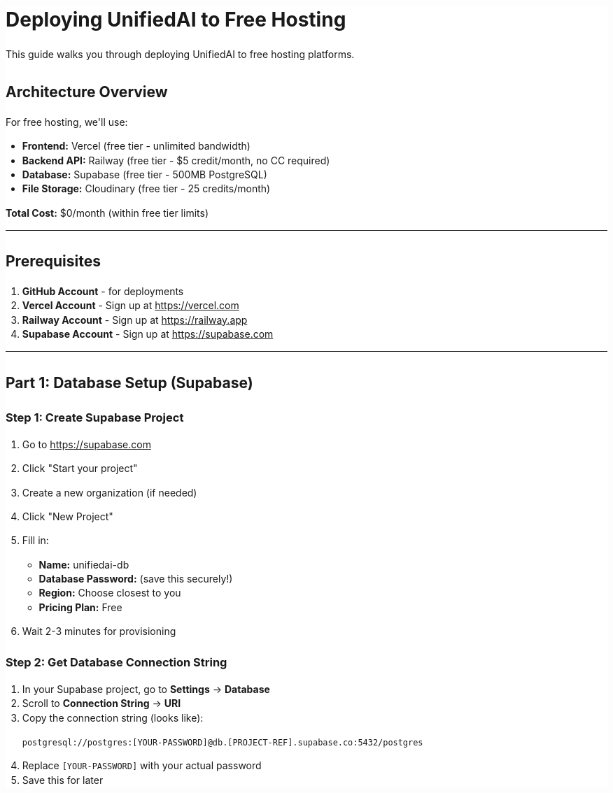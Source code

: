# Deploying UnifiedAI to Free Hosting

This guide walks you through deploying UnifiedAI to free hosting platforms.

## Architecture Overview

For free hosting, we'll use:
- **Frontend:** Vercel (free tier - unlimited bandwidth)
- **Backend API:** Railway (free tier - $5 credit/month, no CC required)
- **Database:** Supabase (free tier - 500MB PostgreSQL)
- **File Storage:** Cloudinary (free tier - 25 credits/month)

**Total Cost:** $0/month (within free tier limits)

---

## Prerequisites

1. **GitHub Account** - for deployments
2. **Vercel Account** - Sign up at https://vercel.com
3. **Railway Account** - Sign up at https://railway.app
4. **Supabase Account** - Sign up at https://supabase.com

---

## Part 1: Database Setup (Supabase)

### Step 1: Create Supabase Project

1. Go to https://supabase.com
2. Click "Start your project"
3. Create a new organization (if needed)
4. Click "New Project"
5. Fill in:
   - **Name:** unifiedai-db
   - **Database Password:** (save this securely!)
   - **Region:** Choose closest to you
   - **Pricing Plan:** Free

6. Wait 2-3 minutes for provisioning

### Step 2: Get Database Connection String

1. In your Supabase project, go to **Settings** → **Database**
2. Scroll to **Connection String** → **URI**
3. Copy the connection string (looks like):
   ```
   postgresql://postgres:[YOUR-PASSWORD]@db.[PROJECT-REF].supabase.co:5432/postgres
   ```
4. Replace `[YOUR-PASSWORD]` with your actual password
5. Save this for later
